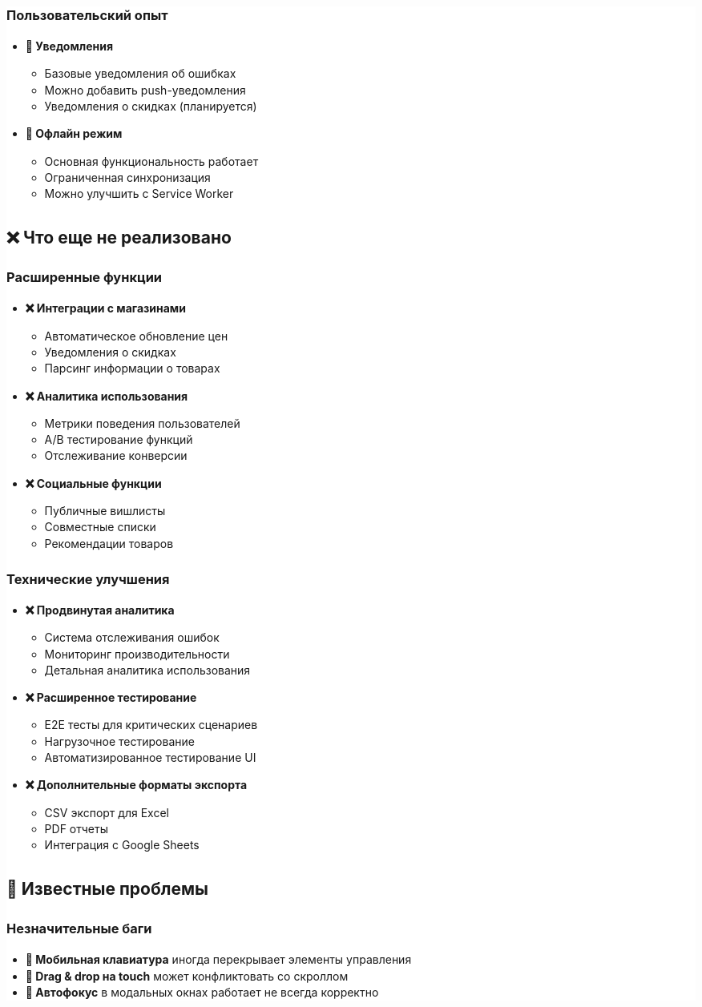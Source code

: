 ### Пользовательский опыт
- **🔄 Уведомления**
  - Базовые уведомления об ошибках
  - Можно добавить push-уведомления
  - Уведомления о скидках (планируется)

- **🔄 Офлайн режим**
  - Основная функциональность работает
  - Ограниченная синхронизация
  - Можно улучшить с Service Worker

## ❌ Что еще не реализовано

### Расширенные функции
- **❌ Интеграции с магазинами**
  - Автоматическое обновление цен
  - Уведомления о скидках
  - Парсинг информации о товарах

- **❌ Аналитика использования**
  - Метрики поведения пользователей
  - A/B тестирование функций
  - Отслеживание конверсии

- **❌ Социальные функции**
  - Публичные вишлисты
  - Совместные списки
  - Рекомендации товаров

### Технические улучшения
- **❌ Продвинутая аналитика**
  - Система отслеживания ошибок
  - Мониторинг производительности
  - Детальная аналитика использования

- **❌ Расширенное тестирование**
  - E2E тесты для критических сценариев
  - Нагрузочное тестирование
  - Автоматизированное тестирование UI

- **❌ Дополнительные форматы экспорта**
  - CSV экспорт для Excel
  - PDF отчеты
  - Интеграция с Google Sheets

## 🐛 Известные проблемы

### Незначительные баги
- **🐛 Мобильная клавиатура** иногда перекрывает элементы управления
- **🐛 Drag & drop на touch** может конфликтовать со скроллом
- **🐛 Автофокус** в модальных окнах работает не всегда корректно
